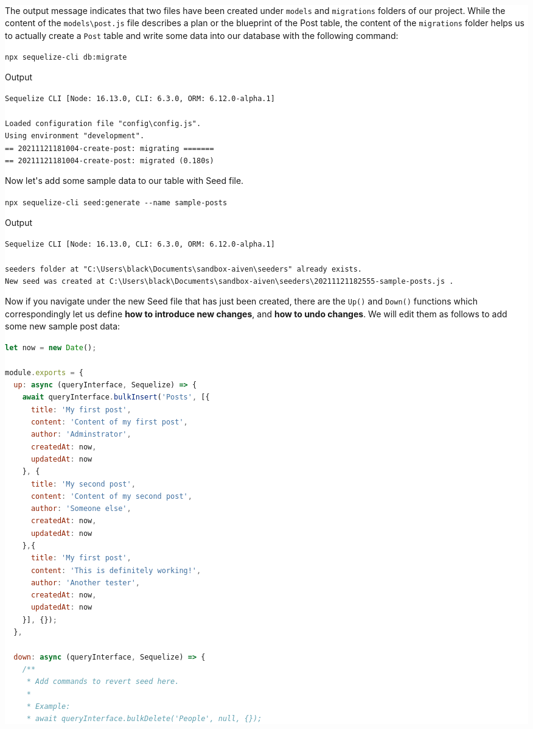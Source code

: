 The output message indicates that two files have been created under `models` and `migrations` folders of our project. While the content of the `models\post.js` file describes a plan or the blueprint of the Post table, the content of the `migrations` folder helps us to actually create a `Post` table and write some data into our database with the following command:

```console
npx sequelize-cli db:migrate
```

Output
```console
Sequelize CLI [Node: 16.13.0, CLI: 6.3.0, ORM: 6.12.0-alpha.1]

Loaded configuration file "config\config.js".
Using environment "development".
== 20211121181004-create-post: migrating =======
== 20211121181004-create-post: migrated (0.180s)
```

Now let's add some sample data to our table with Seed file.
```console
npx sequelize-cli seed:generate --name sample-posts
```
Output
```console
Sequelize CLI [Node: 16.13.0, CLI: 6.3.0, ORM: 6.12.0-alpha.1]

seeders folder at "C:\Users\black\Documents\sandbox-aiven\seeders" already exists.
New seed was created at C:\Users\black\Documents\sandbox-aiven\seeders\20211121182555-sample-posts.js .
```

Now if you navigate under the new Seed file that has just been created, there are the `Up()` and `Down()` functions which correspondingly let us define **how to introduce new changes**, and **how to undo changes**. We will edit them as follows to add some new sample post data:

```javascript
let now = new Date();

module.exports = {
  up: async (queryInterface, Sequelize) => {
    await queryInterface.bulkInsert('Posts', [{
      title: 'My first post',
      content: 'Content of my first post',
      author: 'Adminstrator',
      createdAt: now,
      updatedAt: now
    }, {
      title: 'My second post',
      content: 'Content of my second post',
      author: 'Someone else',
      createdAt: now,
      updatedAt: now
    },{
      title: 'My first post',
      content: 'This is definitely working!',
      author: 'Another tester',
      createdAt: now,
      updatedAt: now
    }], {});
  },

  down: async (queryInterface, Sequelize) => {
    /**
     * Add commands to revert seed here.
     *
     * Example:
     * await queryInterface.bulkDelete('People', null, {});
```